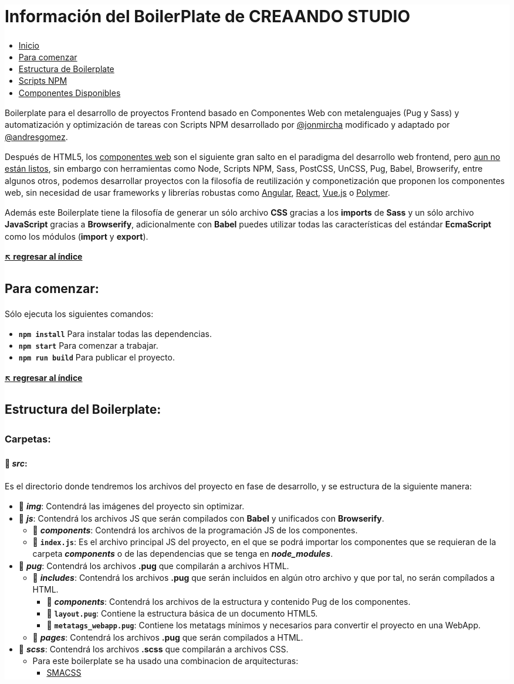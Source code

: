 # Información del BoilerPlate de CREAANDO STUDIO

* [Inicio](#boilerplate-frontend-basado-en-componentes)
* [Para comenzar](#para-comenzar)
* [Estructura de Boilerplate](#estructura-del-boilerplate)
* [Scripts NPM](#scripts-npm)
* [Componentes Disponibles](#componentes-disponibles)

Boilerplate para el desarrollo de proyectos Frontend basado en Componentes Web con metalenguajes (Pug y Sass) y automatización y optimización de tareas con Scripts NPM desarrollado por [@jonmircha](http://jonmircha.com) modificado y adaptado por [@andresgomez](http://andresgomez.com.co).

Después de HTML5, los [componentes web](https://www.webcomponents.org/) son el siguiente gran salto en el paradigma del desarrollo web frontend, pero [aun no están listos](http://caniuse.com/#search=components), sin embargo con herramientas como Node, Scripts NPM, Sass, PostCSS, UnCSS, Pug, Babel, Browserify, entre algunos otros, podemos desarrollar proyectos con la filosofía de reutilización y componetización que proponen los componentes web, sin necesidad de usar frameworks y librerías robustas como [Angular](https://angular.io/), [React](https://facebook.github.io/react/), [Vue.js](https://vuejs.org/) o [Polymer](https://www.polymer-project.org/).

Además este Boilerplate tiene la filosofía de generar un sólo archivo **CSS** gracias a los **imports** de **Sass** y un sólo archivo **JavaScript** gracias a **Browserify**, adicionalmente con **Babel** puedes utilizar todas las características del estándar **EcmaScript** como los módulos (**import** y **export**).

**[:arrow_upper_left: regresar al índice](#boilerplate-frontend-basado-en-componentes)**

## Para comenzar:

Sólo ejecuta los siguientes comandos:

* **`npm install`** Para instalar todas las dependencias.
* **`npm start`** Para comenzar a trabajar.
* **`npm run build`** Para publicar el proyecto.

**[:arrow_upper_left: regresar al índice](#boilerplate-frontend-basado-en-componentes)**

## Estructura del Boilerplate:

### Carpetas:

#### :file_folder: ***src***:

Es el directorio donde tendremos los archivos del proyecto en fase de desarrollo, y se estructura de la siguiente manera:

* :file_folder: ***img***: Contendrá las imágenes del proyecto sin optimizar.
* :file_folder: ***js***: Contendrá los archivos JS que serán compilados con **Babel** y unificados con **Browserify**.
  * :file_folder: ***components***: Contendrá los archivos de la programación JS de los componentes.
  * :page_facing_up: **`index.js`**: Es el archivo principal JS del proyecto, en el que se podrá importar los componentes que se requieran de la carpeta ***components*** o de las dependencias que se tenga en ***node_modules***.
* :file_folder: ***pug***: Contendrá los archivos **.pug** que compilarán a archivos HTML.
  * :file_folder: ***includes***: Contendrá los archivos **.pug** que serán incluidos en algún otro archivo y que por tal, no serán compílados a HTML.
    * :file_folder: ***components***: Contendrá los archivos de la estructura y contenido Pug de los componentes.
    * :page_facing_up: **`layout.pug`**: Contiene la estructura básica de un documento HTML5.
    * :page_facing_up: **`metatags_webapp.pug`**: Contiene los metatags mínimos y necesarios para convertir el proyecto en una WebApp.
  * :file_folder: ***pages***: Contendrá los archivos **.pug** que serán compilados a HTML.
* :file_folder: ***scss***: Contendrá los archivos **.scss** que compilarán a archivos CSS.
  * Para este boilerplate se ha usado una combinacion de arquitecturas:
    * [SMACSS](https://smacss.com)